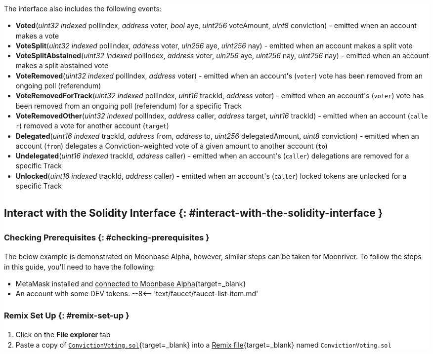 The interface also includes the following events:

- **Voted**(*uint32 indexed* pollIndex, *address* voter, *bool* aye, *uint256* voteAmount, *uint8* conviction) - emitted when an account makes a vote
- **VoteSplit**(*uint32 indexed* pollIndex, *address* voter, *uin256* aye, *uint256* nay) - emitted when an account makes a split vote
- **VoteSplitAbstained**(*uint32 indexed* pollIndex, *address* voter, *uin256* aye, *uint256* nay, *uint256* nay) - emitted when an account makes a split abstained vote
- **VoteRemoved**(*uint32 indexed* pollIndex, *address* voter) - emitted when an account's (`voter`) vote has been removed from an ongoing poll (referendum)
- **VoteRemovedForTrack**(*uint32 indexed* pollIndex, *uint16* trackId, *address* voter) - emitted when an account's (`voter`) vote has been removed from an ongoing poll (referendum) for a specific Track
- **VoteRemovedOther**(*uint32 indexed* pollIndex, *address* caller, *address* target, *uint16* trackId) - emitted when an account (`caller`) removed a vote for another account (`target`)
- **Delegated**(*uint16 indexed* trackId, *address* from, *address* to, *uint256* delegatedAmount, *uint8* conviction) - emitted when an account (`from`) delegates a Conviction-weighted vote of a given amount to another account (`to`)
- **Undelegated**(*uint16 indexed* trackId, *address* caller) - emitted when an account's (`caller`) delegations are removed for a specific Track
- **Unlocked**(*uint16 indexed* trackId, *address* caller) - emitted when an account's (`caller`) locked tokens are unlocked for a specific Track

## Interact with the Solidity Interface {: #interact-with-the-solidity-interface }

### Checking Prerequisites {: #checking-prerequisites } 

The below example is demonstrated on Moonbase Alpha, however, similar steps can be taken for Moonriver. To follow the steps in this guide, you'll need to have the following: 

 - MetaMask installed and [connected to Moonbase Alpha](/tokens/connect/metamask/){target=_blank}
 - An account with some DEV tokens.
 --8<-- 'text/faucet/faucet-list-item.md'

### Remix Set Up {: #remix-set-up } 

1. Click on the **File explorer** tab
2. Paste a copy of [`ConvictionVoting.sol`](https://github.com/PureStake/moonbeam/blob/master/precompiles/conviction-voting/ConvictionVoting.sol){target=_blank} into a [Remix file](https://remix.ethereum.org/){target=_blank} named `ConvictionVoting.sol`
